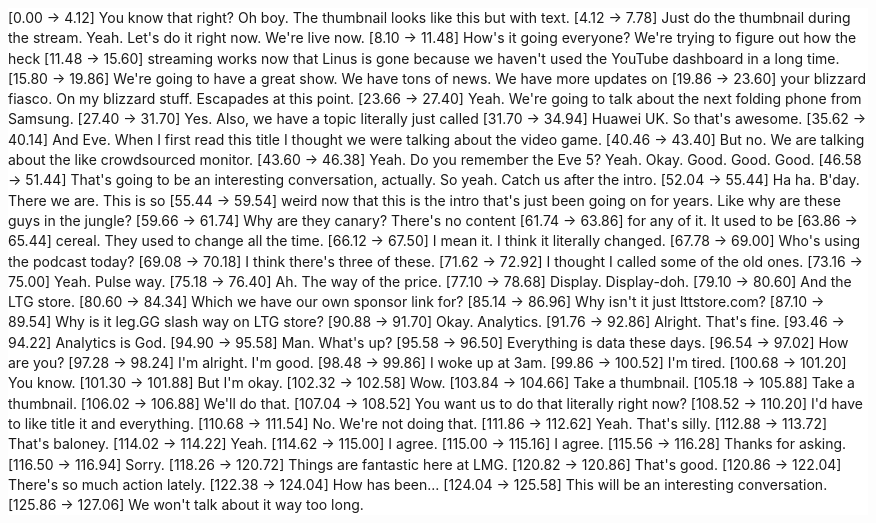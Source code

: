 [0.00 → 4.12] You know that right? Oh boy. The thumbnail looks like this but with text.
[4.12 → 7.78] Just do the thumbnail during the stream. Yeah. Let's do it right now. We're live now.
[8.10 → 11.48] How's it going everyone? We're trying to figure out how the heck
[11.48 → 15.60] streaming works now that Linus is gone because we haven't used the YouTube dashboard in a long time.
[15.80 → 19.86] We're going to have a great show. We have tons of news. We have more updates on
[19.86 → 23.60] your blizzard fiasco. On my blizzard stuff. Escapades at this point.
[23.66 → 27.40] Yeah. We're going to talk about the next folding phone from Samsung.
[27.40 → 31.70] Yes. Also, we have a topic literally just called
[31.70 → 34.94] Huawei UK. So that's awesome.
[35.62 → 40.14] And Eve. When I first read this title I thought we were talking about the video game.
[40.46 → 43.40] But no. We are talking about the like crowdsourced monitor.
[43.60 → 46.38] Yeah. Do you remember the Eve 5? Yeah. Okay. Good. Good. Good.
[46.58 → 51.44] That's going to be an interesting conversation, actually. So yeah. Catch us after the intro.
[52.04 → 55.44] Ha ha. B'day. There we are. This is so
[55.44 → 59.54] weird now that this is the intro that's just been going on for years. Like why are these guys in the jungle?
[59.66 → 61.74] Why are they canary? There's no content
[61.74 → 63.86] for any of it. It used to be
[63.86 → 65.44] cereal. They used to change all the time.
[66.12 → 67.50] I mean it. I think it literally changed.
[67.78 → 69.00] Who's using the podcast today?
[69.08 → 70.18] I think there's three of these.
[71.62 → 72.92] I thought I called some of the old ones.
[73.16 → 75.00] Yeah. Pulse way.
[75.18 → 76.40] Ah. The way of the price.
[77.10 → 78.68] Display. Display-doh.
[79.10 → 80.60] And the LTG store.
[80.60 → 84.34] Which we have our own sponsor link for?
[85.14 → 86.96] Why isn't it just lttstore.com?
[87.10 → 89.54] Why is it leg.GG slash way on LTG store?
[90.88 → 91.70] Okay. Analytics.
[91.76 → 92.86] Alright. That's fine.
[93.46 → 94.22] Analytics is God.
[94.90 → 95.58] Man. What's up?
[95.58 → 96.50] Everything is data these days.
[96.54 → 97.02] How are you?
[97.28 → 98.24] I'm alright. I'm good.
[98.48 → 99.86] I woke up at 3am.
[99.86 → 100.52] I'm tired.
[100.68 → 101.20] You know.
[101.30 → 101.88] But I'm okay.
[102.32 → 102.58] Wow.
[103.84 → 104.66] Take a thumbnail.
[105.18 → 105.88] Take a thumbnail.
[106.02 → 106.88] We'll do that.
[107.04 → 108.52] You want us to do that literally right now?
[108.52 → 110.20] I'd have to like title it and everything.
[110.68 → 111.54] No. We're not doing that.
[111.86 → 112.62] Yeah. That's silly.
[112.88 → 113.72] That's baloney.
[114.02 → 114.22] Yeah.
[114.62 → 115.00] I agree.
[115.00 → 115.16] I agree.
[115.56 → 116.28] Thanks for asking.
[116.50 → 116.94] Sorry.
[118.26 → 120.72] Things are fantastic here at LMG.
[120.82 → 120.86] That's good.
[120.86 → 122.04] There's so much action lately.
[122.38 → 124.04] How has been...
[124.04 → 125.58] This will be an interesting conversation.
[125.86 → 127.06] We won't talk about it way too long.